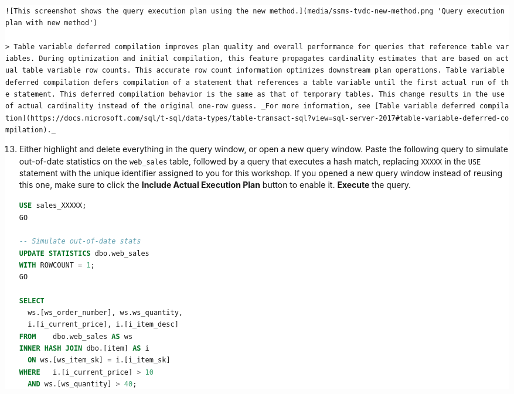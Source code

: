     ![This screenshot shows the query execution plan using the new method.](media/ssms-tvdc-new-method.png 'Query execution plan with new method')

    > Table variable deferred compilation improves plan quality and overall performance for queries that reference table variables. During optimization and initial compilation, this feature propagates cardinality estimates that are based on actual table variable row counts. This accurate row count information optimizes downstream plan operations. Table variable deferred compilation defers compilation of a statement that references a table variable until the first actual run of the statement. This deferred compilation behavior is the same as that of temporary tables. This change results in the use of actual cardinality instead of the original one-row guess. _For more information, see [Table variable deferred compilation](https://docs.microsoft.com/sql/t-sql/data-types/table-transact-sql?view=sql-server-2017#table-variable-deferred-compilation)._

13. Either highlight and delete everything in the query window, or open a new query window. Paste the following query to simulate out-of-date statistics on the `web_sales` table, followed by a query that executes a hash match, replacing `XXXXX` in the `USE` statement with the unique identifier assigned to you for this workshop. If you opened a new query window instead of reusing this one, make sure to click the **Include Actual Execution Plan** button to enable it. **Execute** the query.

    ```sql
    USE sales_XXXXX;
    GO

    -- Simulate out-of-date stats
    UPDATE STATISTICS dbo.web_sales
    WITH ROWCOUNT = 1;
    GO

    SELECT
      ws.[ws_order_number], ws.ws_quantity,
      i.[i_current_price], i.[i_item_desc]
    FROM    dbo.web_sales AS ws
    INNER HASH JOIN dbo.[item] AS i
      ON ws.[ws_item_sk] = i.[i_item_sk]
    WHERE   i.[i_current_price] > 10
      AND ws.[ws_quantity] > 40;
    ```
